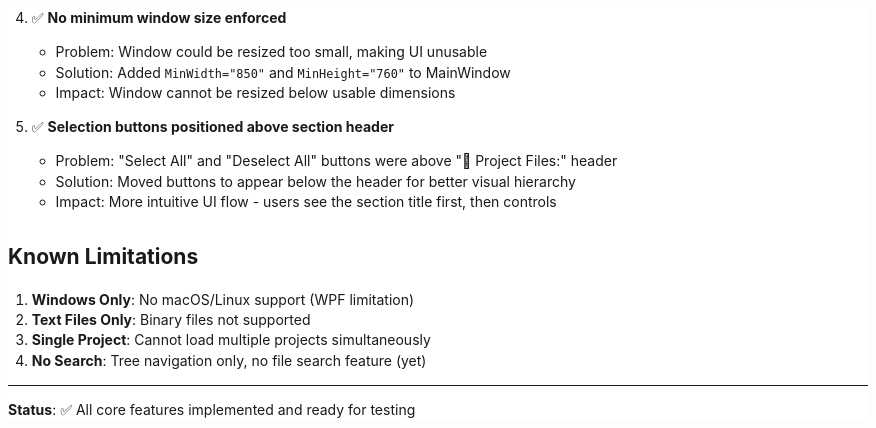 4. ✅ **No minimum window size enforced**
   - Problem: Window could be resized too small, making UI unusable
   - Solution: Added `MinWidth="850"` and `MinHeight="760"` to MainWindow
   - Impact: Window cannot be resized below usable dimensions

5. ✅ **Selection buttons positioned above section header**
   - Problem: "Select All" and "Deselect All" buttons were above "📁 Project Files:" header
   - Solution: Moved buttons to appear below the header for better visual hierarchy
   - Impact: More intuitive UI flow - users see the section title first, then controls

## Known Limitations

1. **Windows Only**: No macOS/Linux support (WPF limitation)
2. **Text Files Only**: Binary files not supported
3. **Single Project**: Cannot load multiple projects simultaneously
4. **No Search**: Tree navigation only, no file search feature (yet)

---

**Status**: ✅ All core features implemented and ready for testing
